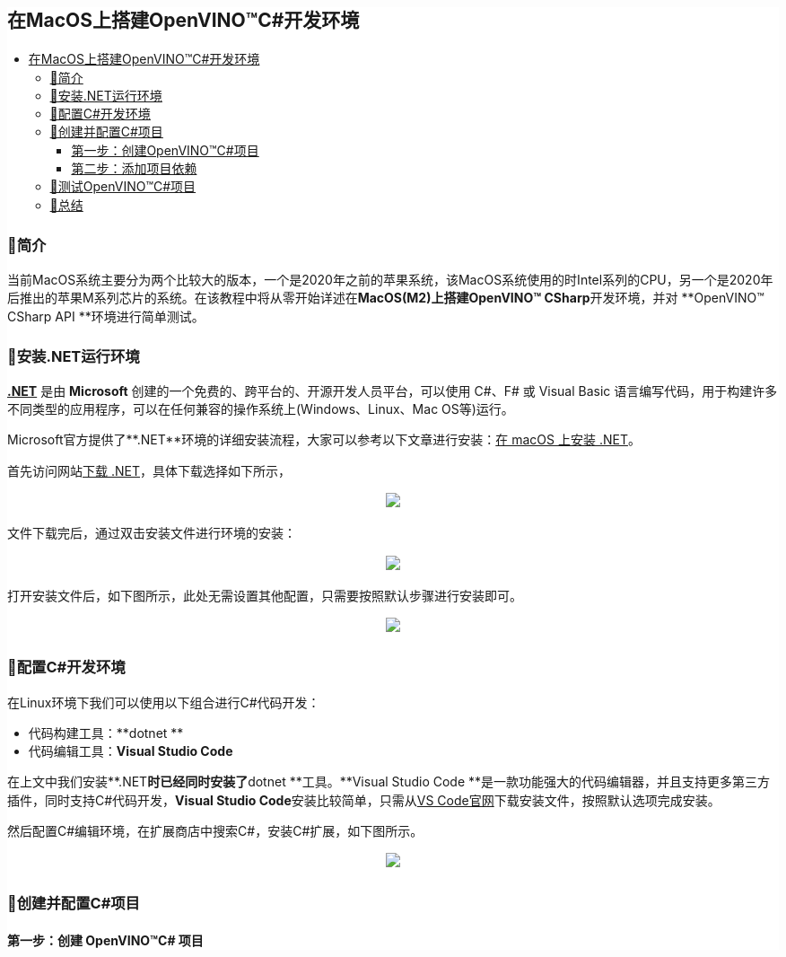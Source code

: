 ## 在MacOS上搭建OpenVINO™C#开发环境

- [在MacOS上搭建OpenVINO™C#开发环境](#在MacOS上搭建OpenVINO™C#开发环境)
  - [🧩简介](#🧩简介)
  - [🔮安装.NET运行环境](#🔮安装.NET运行环境)
  - [🎈配置C#开发环境](#🎈配置C#开发环境)
  - [🎨创建并配置C#项目](#🎨创建并配置C#项目)
    - [第一步：创建OpenVINO™C#项目](#第一步：创建OpenVINO™C#项目)
    - [第二步：添加项目依赖](#第二步：添加项目依赖)
  - [🎁测试OpenVINO™C#项目](#🎁测试OpenVINO™C#项目)
  - [🎯总结](#🎯总结)

### 🧩简介

当前MacOS系统主要分为两个比较大的版本，一个是2020年之前的苹果系统，该MacOS系统使用的时Intel系列的CPU，另一个是2020年后推出的苹果M系列芯片的系统。在该教程中将从零开始详述在**MacOS(M2)**上搭建**OpenVINO™ CSharp**开发环境，并对 **OpenVINO™ CSharp API **环境进行简单测试。

### 🔮安装.NET运行环境

**[.NET](https://learn.microsoft.com/zh-cn/dotnet/)** 是由 **Microsoft** 创建的一个免费的、跨平台的、开源开发人员平台，可以使用 C#、F# 或 Visual Basic 语言编写代码，用于构建许多不同类型的应用程序，可以在任何兼容的操作系统上(Windows、Linux、Mac OS等)运行。

Microsoft官方提供了**.NET**环境的详细安装流程，大家可以参考以下文章进行安装：[在 macOS 上安装 .NET](https://learn.microsoft.com/zh-cn/dotnet/core/install/macos)。

首先访问网站[下载 .NET](https://dotnet.microsoft.com/zh-cn/download)，具体下载选择如下所示，

<div align=center><img src="https://s2.loli.net/2024/01/08/n2wVCSYoFm8JgzP.png" width=500></div>

文件下载完后，通过双击安装文件进行环境的安装：

<div align=center><img src="https://s2.loli.net/2024/01/08/De5XQlPk4Fxr1Ly.png" width=500></div>

打开安装文件后，如下图所示，此处无需设置其他配置，只需要按照默认步骤进行安装即可。

<div align=center><img src="https://s2.loli.net/2024/01/08/S17VTvHwnOPhxt8.png" width=400></div>

### 🎈配置C#开发环境

在Linux环境下我们可以使用以下组合进行C#代码开发：

- 代码构建工具：**dotnet **
- 代码编辑工具：**Visual Studio Code**

在上文中我们安装**.NET**时已经同时安装了**dotnet **工具。**Visual Studio Code **是一款功能强大的代码编辑器，并且支持更多第三方插件，同时支持C#代码开发，**Visual Studio Code**安装比较简单，只需从[VS Code官网](https://code.visualstudio.com/)下载安装文件，按照默认选项完成安装。

然后配置C#编辑环境，在扩展商店中搜索C#，安装C#扩展，如下图所示。

<div align=center><img src="https://s2.loli.net/2024/01/08/to9sSw2vGbchJIZ.png" width=800></div>

### 🎨创建并配置C#项目

#### 第一步：创建 OpenVINO™C# 项目
